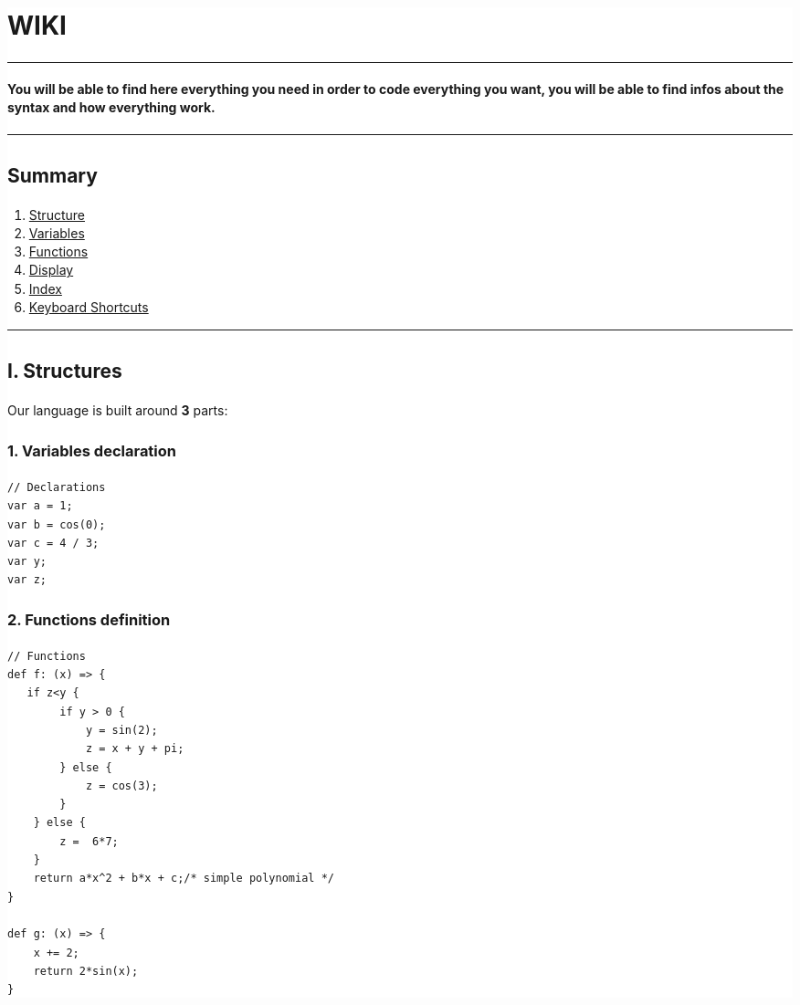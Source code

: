 # WIKI

---

#### You will be able to find here everything you need in order to code everything you want, you will be able to find infos about the syntax and how everything work.

---

## Summary

1. [Structure](#i-structures)
2. [Variables](#ii-variables)
3. [Functions](#iii-functions)
4. [Display](#iv-display)
5. [Index](#v-index)
6. [Keyboard Shortcuts](#vi-keyboard-shortcuts)

---

## I. Structures

Our language is built around **3** parts:

### 1. Variables declaration

```
// Declarations
var a = 1;
var b = cos(0);
var c = 4 / 3;
var y;
var z;
```

### 2. Functions definition

```
// Functions
def f: (x) => {
   if z<y {
        if y > 0 {
            y = sin(2);
            z = x + y + pi;
        } else {
            z = cos(3);
        }
    } else {
        z =  6*7;
    }
    return a*x^2 + b*x + c;/* simple polynomial */
}

def g: (x) => {
    x += 2;
    return 2*sin(x);
}
```
